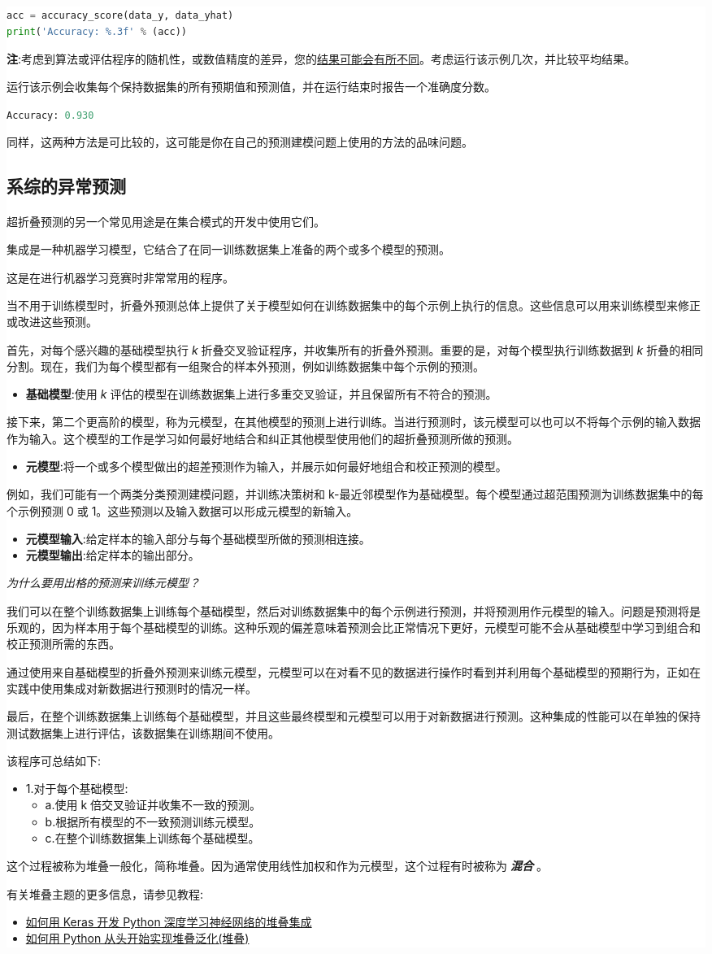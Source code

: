 ```py
acc = accuracy_score(data_y, data_yhat)
print('Accuracy: %.3f' % (acc))
```

**注**:考虑到算法或评估程序的随机性，或数值精度的差异，您的[结果可能会有所不同](https://machinelearningmastery.com/different-results-each-time-in-machine-learning/)。考虑运行该示例几次，并比较平均结果。

运行该示例会收集每个保持数据集的所有预期值和预测值，并在运行结束时报告一个准确度分数。

```py
Accuracy: 0.930
```

同样，这两种方法是可比较的，这可能是你在自己的预测建模问题上使用的方法的品味问题。

## 系综的异常预测

超折叠预测的另一个常见用途是在集合模式的开发中使用它们。

集成是一种机器学习模型，它结合了在同一训练数据集上准备的两个或多个模型的预测。

这是在进行机器学习竞赛时非常常用的程序。

当不用于训练模型时，折叠外预测总体上提供了关于模型如何在训练数据集中的每个示例上执行的信息。这些信息可以用来训练模型来修正或改进这些预测。

首先，对每个感兴趣的基础模型执行 *k* 折叠交叉验证程序，并收集所有的折叠外预测。重要的是，对每个模型执行训练数据到 *k* 折叠的相同分割。现在，我们为每个模型都有一组聚合的样本外预测，例如训练数据集中每个示例的预测。

*   **基础模型**:使用 *k* 评估的模型在训练数据集上进行多重交叉验证，并且保留所有不符合的预测。

接下来，第二个更高阶的模型，称为元模型，在其他模型的预测上进行训练。当进行预测时，该元模型可以也可以不将每个示例的输入数据作为输入。这个模型的工作是学习如何最好地结合和纠正其他模型使用他们的超折叠预测所做的预测。

*   **元模型**:将一个或多个模型做出的超差预测作为输入，并展示如何最好地组合和校正预测的模型。

例如，我们可能有一个两类分类预测建模问题，并训练决策树和 k-最近邻模型作为基础模型。每个模型通过超范围预测为训练数据集中的每个示例预测 0 或 1。这些预测以及输入数据可以形成元模型的新输入。

*   **元模型输入**:给定样本的输入部分与每个基础模型所做的预测相连接。
*   **元模型输出**:给定样本的输出部分。

*为什么要用出格的预测来训练元模型？*

我们可以在整个训练数据集上训练每个基础模型，然后对训练数据集中的每个示例进行预测，并将预测用作元模型的输入。问题是预测将是乐观的，因为样本用于每个基础模型的训练。这种乐观的偏差意味着预测会比正常情况下更好，元模型可能不会从基础模型中学习到组合和校正预测所需的东西。

通过使用来自基础模型的折叠外预测来训练元模型，元模型可以在对看不见的数据进行操作时看到并利用每个基础模型的预期行为，正如在实践中使用集成对新数据进行预测时的情况一样。

最后，在整个训练数据集上训练每个基础模型，并且这些最终模型和元模型可以用于对新数据进行预测。这种集成的性能可以在单独的保持测试数据集上进行评估，该数据集在训练期间不使用。

该程序可总结如下:

*   1.对于每个基础模型:
    *   a.使用 k 倍交叉验证并收集不一致的预测。
    *   b.根据所有模型的不一致预测训练元模型。
    *   c.在整个训练数据集上训练每个基础模型。

这个过程被称为堆叠一般化，简称堆叠。因为通常使用线性加权和作为元模型，这个过程有时被称为 ***混合*** 。

有关堆叠主题的更多信息，请参见教程:

*   [如何用 Keras 开发 Python 深度学习神经网络的堆叠集成](https://machinelearningmastery.com/stacking-ensemble-for-deep-learning-neural-networks/)
*   [如何用 Python 从头开始实现堆叠泛化(堆叠)](https://machinelearningmastery.com/implementing-stacking-scratch-python/)
